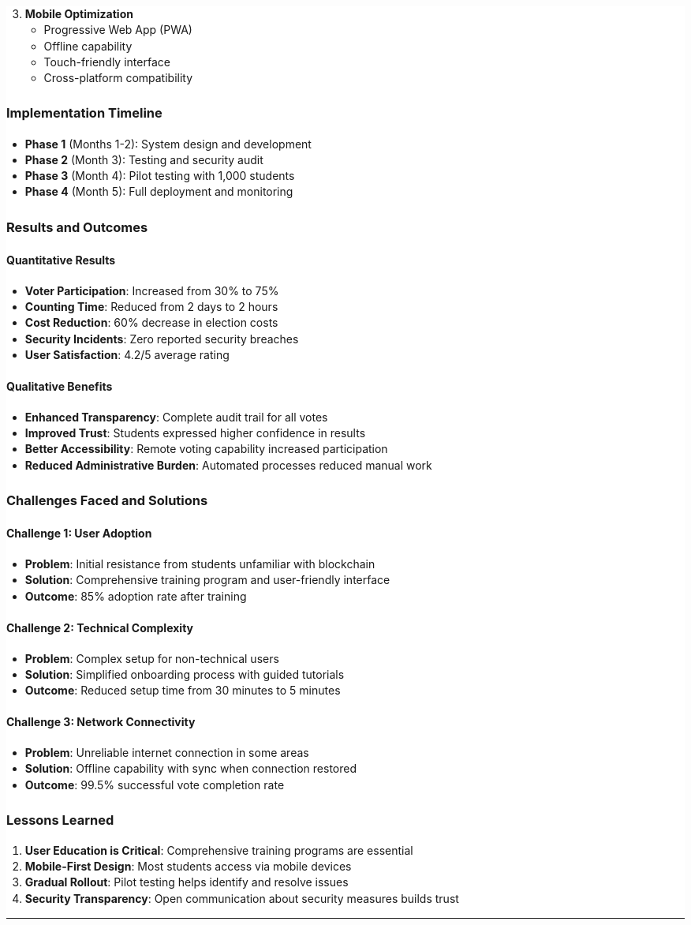 3. **Mobile Optimization**
   - Progressive Web App (PWA)
   - Offline capability
   - Touch-friendly interface
   - Cross-platform compatibility

### **Implementation Timeline**
- **Phase 1** (Months 1-2): System design and development
- **Phase 2** (Month 3): Testing and security audit
- **Phase 3** (Month 4): Pilot testing with 1,000 students
- **Phase 4** (Month 5): Full deployment and monitoring

### **Results and Outcomes**

#### **Quantitative Results**
- **Voter Participation**: Increased from 30% to 75%
- **Counting Time**: Reduced from 2 days to 2 hours
- **Cost Reduction**: 60% decrease in election costs
- **Security Incidents**: Zero reported security breaches
- **User Satisfaction**: 4.2/5 average rating

#### **Qualitative Benefits**
- **Enhanced Transparency**: Complete audit trail for all votes
- **Improved Trust**: Students expressed higher confidence in results
- **Better Accessibility**: Remote voting capability increased participation
- **Reduced Administrative Burden**: Automated processes reduced manual work

### **Challenges Faced and Solutions**

#### **Challenge 1: User Adoption**
- **Problem**: Initial resistance from students unfamiliar with blockchain
- **Solution**: Comprehensive training program and user-friendly interface
- **Outcome**: 85% adoption rate after training

#### **Challenge 2: Technical Complexity**
- **Problem**: Complex setup for non-technical users
- **Solution**: Simplified onboarding process with guided tutorials
- **Outcome**: Reduced setup time from 30 minutes to 5 minutes

#### **Challenge 3: Network Connectivity**
- **Problem**: Unreliable internet connection in some areas
- **Solution**: Offline capability with sync when connection restored
- **Outcome**: 99.5% successful vote completion rate

### **Lessons Learned**
1. **User Education is Critical**: Comprehensive training programs are essential
2. **Mobile-First Design**: Most students access via mobile devices
3. **Gradual Rollout**: Pilot testing helps identify and resolve issues
4. **Security Transparency**: Open communication about security measures builds trust

---
